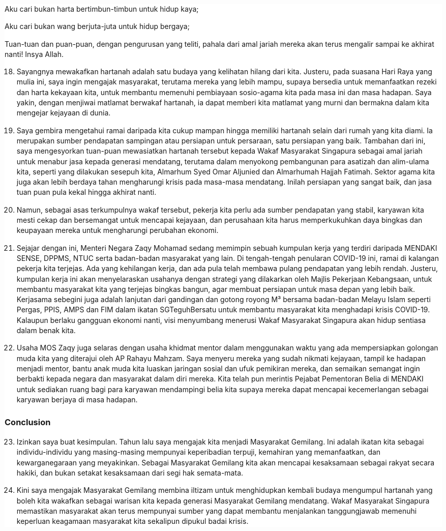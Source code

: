    <p class="desc">Aku cari bukan harta bertimbun-timbun untuk hidup kaya;</p>
   <p class="desc">Aku cari bukan wang berjuta-juta untuk hidup bergaya;</p>

Tuan-tuan dan puan-puan, dengan pengurusan yang teliti, pahala dari amal jariah mereka akan terus mengalir sampai ke akhirat nanti! Insya Allah.

18.	Sayangnya mewakafkan hartanah adalah satu budaya yang kelihatan hilang dari kita. Justeru, pada suasana Hari Raya yang mulia ini, saya ingin mengajak masyarakat, terutama mereka yang lebih mampu, supaya bersedia untuk memanfaatkan rezeki dan harta kekayaan kita, untuk membantu memenuhi pembiayaan sosio-agama kita pada masa ini dan masa hadapan. Saya yakin, dengan menjiwai matlamat berwakaf hartanah, ia dapat memberi kita matlamat yang murni dan bermakna dalam kita mengejar kejayaan di dunia. 

19.	Saya gembira mengetahui ramai daripada kita cukup mampan hingga memiliki hartanah selain dari rumah yang kita diami. Ia merupakan sumber pendapatan sampingan atau persiapan untuk persaraan, satu persiapan yang baik. Tambahan dari ini, saya mengesyorkan tuan-puan mewasiatkan hartanah tersebut kepada Wakaf Masyarakat Singapura sebagai amal jariah untuk menabur jasa kepada generasi mendatang, terutama dalam menyokong pembangunan para asatizah dan alim-ulama kita, seperti yang dilakukan sesepuh kita, Almarhum Syed Omar Aljunied dan Almarhumah Hajjah Fatimah. Sektor agama kita juga akan lebih berdaya tahan mengharungi krisis pada masa-masa mendatang. Inilah  persiapan yang sangat baik, dan jasa tuan puan pula kekal hingga akhirat nanti. 

20.	Namun, sebagai asas terkumpulnya wakaf tersebut, pekerja kita perlu ada sumber pendapatan yang stabil, karyawan kita mesti cekap dan bersemangat untuk mencapai kejayaan, dan perusahaan kita harus memperkukuhkan daya bingkas dan keupayaan mereka untuk mengharungi perubahan ekonomi. 

21.	Sejajar dengan ini, Menteri Negara Zaqy Mohamad sedang memimpin sebuah kumpulan kerja yang terdiri daripada MENDAKI SENSE, DPPMS, NTUC serta badan-badan masyarakat yang lain. Di tengah-tengah penularan COVID-19 ini, ramai di kalangan pekerja kita terjejas. Ada yang kehilangan kerja, dan ada pula telah membawa pulang pendapatan yang lebih rendah. Justeru, kumpulan kerja ini akan menyelaraskan usahanya dengan strategi yang dilakarkan oleh Majlis Pekerjaan Kebangsaan, untuk membantu masyarakat kita yang terjejas bingkas bangun, agar membuat persiapan untuk masa depan yang lebih baik. Kerjasama sebegini juga adalah lanjutan dari gandingan dan gotong royong M³ bersama badan-badan Melayu Islam seperti Pergas, PPIS, AMPS dan FIM dalam ikatan SGTeguhBersatu untuk membantu masyarakat kita menghadapi krisis COVID-19. Kalaupun berlaku gangguan ekonomi nanti, visi menyumbang menerusi Wakaf Masyarakat Singapura akan hidup sentiasa dalam benak kita.  

22.	Usaha MOS Zaqy juga selaras dengan usaha khidmat mentor dalam menggunakan waktu yang ada mempersiapkan golongan muda kita yang diterajui oleh AP Rahayu Mahzam. Saya menyeru mereka yang sudah nikmati kejayaan, tampil ke hadapan menjadi mentor, bantu anak muda kita luaskan jaringan sosial dan ufuk pemikiran mereka, dan semaikan semangat ingin berbakti kepada negara dan masyarakat dalam diri mereka. Kita telah pun merintis Pejabat Pementoran Belia di MENDAKI untuk sediakan ruang bagi para karyawan mendampingi belia kita supaya mereka dapat mencapai kecemerlangan sebagai karyawan berjaya di masa hadapan.

### **Conclusion**

23.	Izinkan saya buat kesimpulan. Tahun lalu saya mengajak kita menjadi Masyarakat Gemilang. Ini adalah ikatan kita sebagai individu-individu yang masing-masing mempunyai keperibadian terpuji, kemahiran yang memanfaatkan, dan kewarganegaraan yang meyakinkan. Sebagai Masyarakat Gemilang kita akan mencapai kesaksamaan sebagai rakyat secara hakiki, dan bukan setakat kesaksamaan dari segi hak semata-mata.

24.	Kini saya mengajak Masyarakat Gemilang membina iltizam untuk menghidupkan kembali budaya mengumpul hartanah yang boleh kita wakafkan sebagai warisan kita kepada generasi Masyarakat Gemilang mendatang. Wakaf Masyarakat Singapura memastikan masyarakat akan terus mempunyai sumber yang dapat membantu menjalankan tanggungjawab memenuhi keperluan keagamaan masyarakat kita sekalipun dipukul badai krisis. 
